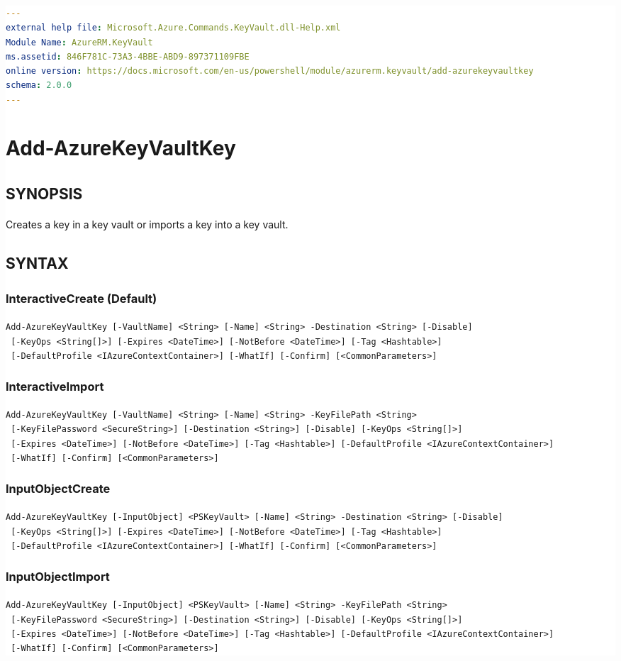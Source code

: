 ```yaml
---
external help file: Microsoft.Azure.Commands.KeyVault.dll-Help.xml
Module Name: AzureRM.KeyVault
ms.assetid: 846F781C-73A3-4BBE-ABD9-897371109FBE
online version: https://docs.microsoft.com/en-us/powershell/module/azurerm.keyvault/add-azurekeyvaultkey
schema: 2.0.0
---
```


# Add-AzureKeyVaultKey

## SYNOPSIS
Creates a key in a key vault or imports a key into a key vault.

## SYNTAX

### InteractiveCreate (Default)
```
Add-AzureKeyVaultKey [-VaultName] <String> [-Name] <String> -Destination <String> [-Disable]
 [-KeyOps <String[]>] [-Expires <DateTime>] [-NotBefore <DateTime>] [-Tag <Hashtable>]
 [-DefaultProfile <IAzureContextContainer>] [-WhatIf] [-Confirm] [<CommonParameters>]
```

### InteractiveImport
```
Add-AzureKeyVaultKey [-VaultName] <String> [-Name] <String> -KeyFilePath <String>
 [-KeyFilePassword <SecureString>] [-Destination <String>] [-Disable] [-KeyOps <String[]>]
 [-Expires <DateTime>] [-NotBefore <DateTime>] [-Tag <Hashtable>] [-DefaultProfile <IAzureContextContainer>]
 [-WhatIf] [-Confirm] [<CommonParameters>]
```

### InputObjectCreate
```
Add-AzureKeyVaultKey [-InputObject] <PSKeyVault> [-Name] <String> -Destination <String> [-Disable]
 [-KeyOps <String[]>] [-Expires <DateTime>] [-NotBefore <DateTime>] [-Tag <Hashtable>]
 [-DefaultProfile <IAzureContextContainer>] [-WhatIf] [-Confirm] [<CommonParameters>]
```

### InputObjectImport
```
Add-AzureKeyVaultKey [-InputObject] <PSKeyVault> [-Name] <String> -KeyFilePath <String>
 [-KeyFilePassword <SecureString>] [-Destination <String>] [-Disable] [-KeyOps <String[]>]
 [-Expires <DateTime>] [-NotBefore <DateTime>] [-Tag <Hashtable>] [-DefaultProfile <IAzureContextContainer>]
 [-WhatIf] [-Confirm] [<CommonParameters>]
```
